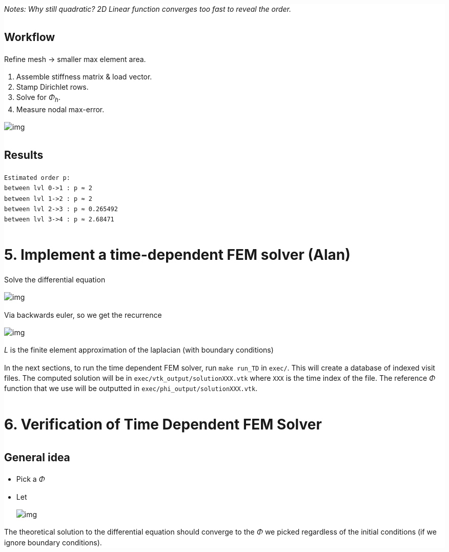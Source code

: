 *Notes: Why still quadratic? 2D Linear function converges too fast to reveal the order.*

## **Workflow**

Refine mesh → smaller max element area.

1. Assemble stiffness matrix & load vector.
2. Stamp Dirichlet rows.
3. Solve for $\Phi_h$.
4. Measure nodal max-error.

![img](https://lh7-rt.googleusercontent.com/slidesz/AGV_vUdHT9WVviBnjy8-qEY9TIi_lGYL0i1RViE0kezg6nfS43SMs56nxdJluLY8Wa18SN_fsl8dcmGmW0YFsCcW6qebbYnHX2ZfoTLPjkdec42Uc2PA5_yFL0o9GSqGDJYWoMIKtUL4=s2048?key=BrZTxrthEqqZHSlVwKRtJ_Oe)

## Results

```
Estimated order p:
between lvl 0->1 : p ≈ 2
between lvl 1->2 : p ≈ 2
between lvl 2->3 : p ≈ 0.265492
between lvl 3->4 : p ≈ 2.68471
```

# 5. Implement a time-dependent FEM solver (Alan)

Solve the differential equation

![img](https://lh7-rt.googleusercontent.com/slidesz/AGV_vUde4aIm1-oRGz73PTya1Byvaa_r34GmZJtHPVN0meSoLo9_s1GWhA0odmEZD8uwEj3ttxd4qbdW0TaRpTIJnm_aLbuFQ8Juh-NLj-bQAx6Ss4XrJp0NvM1fnFcLKLJN1TWB4KrN4Q=s2048?key=BrZTxrthEqqZHSlVwKRtJ_Oe)

Via backwards euler, so we get the recurrence

![img](https://lh7-rt.googleusercontent.com/slidesz/AGV_vUchiAOUYPsk9WsypSIATFSvKSNUyEME6SixpP5yn-z_85zKKzWbN1xqwlJVfVJwWEzkvdHifkgdnsb8edYDSaUF2LeTp3on5f-e7m-FljmnHoAYmUTQmVFXb_Fsnh9lf1ZDVUNirA=s2048?key=BrZTxrthEqqZHSlVwKRtJ_Oe)

$L$ is the finite element approximation of the laplacian (with boundary conditions)

In the next sections, to run the time dependent FEM solver, run `make run_TD` in `exec/`. This will create a database of indexed visit files. The computed solution will be in `exec/vtk_output/solutionXXX.vtk` where `XXX` is the time index of the file. The reference $\Phi$ function that we use will be outputted in `exec/phi_output/solutionXXX.vtk`.

# 6. Verification of Time Dependent FEM Solver

## General idea

- Pick a $\Phi$

- Let

  ![img](https://lh7-rt.googleusercontent.com/slidesz/AGV_vUcGxjLzBg9QUia3906UZ2q_XvkTBpQ1wwCyf6fKTfWUF4jS6FyDwoC67oVU8eA3e_0eCqYKe7hZg6VJIvNGe0IQ9XCAEbbUn8a7CrPM3mSDwPl6N4GzLl41d74q_aSj8eJaXMxe9Q=s2048?key=BrZTxrthEqqZHSlVwKRtJ_Oe)

The theoretical solution to the differential equation should converge to the $\Phi$ we picked regardless of the initial conditions (if we ignore boundary conditions).
